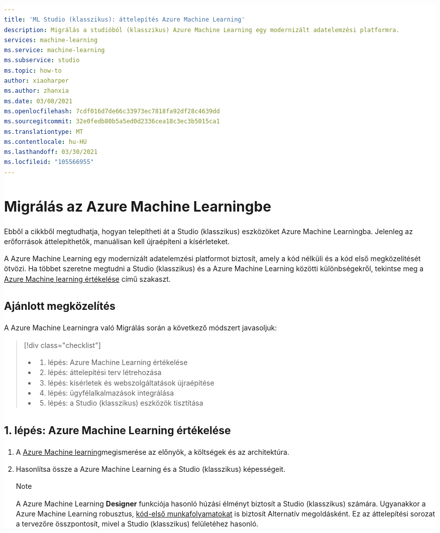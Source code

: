 ```yaml
---
title: 'ML Studio (klasszikus): áttelepítés Azure Machine Learning'
description: Migrálás a studióból (klasszikus) Azure Machine Learning egy modernizált adatelemzési platformra.
services: machine-learning
ms.service: machine-learning
ms.subservice: studio
ms.topic: how-to
author: xiaoharper
ms.author: zhanxia
ms.date: 03/08/2021
ms.openlocfilehash: 7cdf016d7de66c33973ec7818fa92df28c4639dd
ms.sourcegitcommit: 32e0fedb80b5a5ed0d2336cea18c3ec3b5015ca1
ms.translationtype: MT
ms.contentlocale: hu-HU
ms.lasthandoff: 03/30/2021
ms.locfileid: "105566955"
---
```

# <a name="migrate-to-azure-machine-learning"></a>Migrálás az Azure Machine Learningbe

Ebből a cikkből megtudhatja, hogyan telepítheti át a Studio (klasszikus) eszközöket Azure Machine Learningba. Jelenleg az erőforrások áttelepíthetők, manuálisan kell újraépíteni a kísérleteket.

A Azure Machine Learning egy modernizált adatelemzési platformot biztosít, amely a kód nélküli és a kód első megközelítését ötvözi. Ha többet szeretne megtudni a Studio (klasszikus) és a Azure Machine Learning közötti különbségekről, tekintse meg a [Azure Machine learning értékelése](#step-1-assess-azure-machine-learning) című szakaszt.


## <a name="recommended-approach"></a>Ajánlott megközelítés

A Azure Machine Learningra való Migrálás során a következő módszert javasoljuk:

> [!div class="checklist"]
> * 1. lépés: Azure Machine Learning értékelése
> * 2. lépés: áttelepítési terv létrehozása
> * 3. lépés: kísérletek és webszolgáltatások újraépítése
> * 4. lépés: ügyfélalkalmazások integrálása
> * 5. lépés: a Studio (klasszikus) eszközök tisztítása


## <a name="step-1-assess-azure-machine-learning"></a>1. lépés: Azure Machine Learning értékelése
1. A [Azure Machine learning](https://azure.microsoft.com/services/machine-learning/)megismerése az előnyök, a költségek és az architektúra.

1. Hasonlítsa össze a Azure Machine Learning és a Studio (klasszikus) képességeit.

    >[!NOTE]
    > A Azure Machine Learning **Designer** funkciója hasonló húzási élményt biztosít a Studio (klasszikus) számára. Ugyanakkor a Azure Machine Learning robusztus, [kód-első munkafolyamatokat](../concept-model-management-and-deployment.md) is biztosít Alternatív megoldásként. Ez az áttelepítési sorozat a tervezőre összpontosít, mivel a Studio (klasszikus) felületéhez hasonló.
